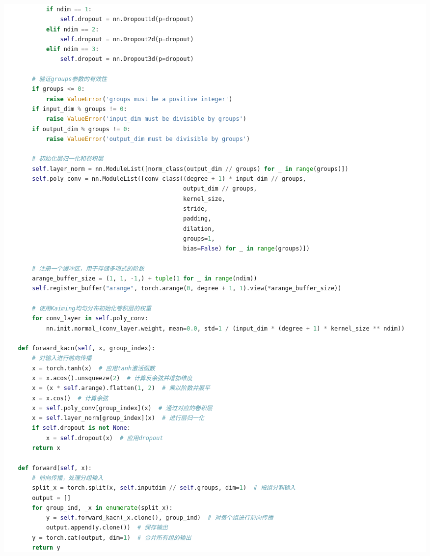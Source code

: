 ```python
            if ndim == 1:
                self.dropout = nn.Dropout1d(p=dropout)
            elif ndim == 2:
                self.dropout = nn.Dropout2d(p=dropout)
            elif ndim == 3:
                self.dropout = nn.Dropout3d(p=dropout)

        # 验证groups参数的有效性
        if groups <= 0:
            raise ValueError('groups must be a positive integer')
        if input_dim % groups != 0:
            raise ValueError('input_dim must be divisible by groups')
        if output_dim % groups != 0:
            raise ValueError('output_dim must be divisible by groups')

        # 初始化层归一化和卷积层
        self.layer_norm = nn.ModuleList([norm_class(output_dim // groups) for _ in range(groups)])
        self.poly_conv = nn.ModuleList([conv_class((degree + 1) * input_dim // groups,
                                                   output_dim // groups,
                                                   kernel_size,
                                                   stride,
                                                   padding,
                                                   dilation,
                                                   groups=1,
                                                   bias=False) for _ in range(groups)])
        
        # 注册一个缓冲区，用于存储多项式的阶数
        arange_buffer_size = (1, 1, -1,) + tuple(1 for _ in range(ndim))
        self.register_buffer("arange", torch.arange(0, degree + 1, 1).view(*arange_buffer_size))
        
        # 使用Kaiming均匀分布初始化卷积层的权重
        for conv_layer in self.poly_conv:
            nn.init.normal_(conv_layer.weight, mean=0.0, std=1 / (input_dim * (degree + 1) * kernel_size ** ndim))

    def forward_kacn(self, x, group_index):
        # 对输入进行前向传播
        x = torch.tanh(x)  # 应用tanh激活函数
        x = x.acos().unsqueeze(2)  # 计算反余弦并增加维度
        x = (x * self.arange).flatten(1, 2)  # 乘以阶数并展平
        x = x.cos()  # 计算余弦
        x = self.poly_conv[group_index](x)  # 通过对应的卷积层
        x = self.layer_norm[group_index](x)  # 进行层归一化
        if self.dropout is not None:
            x = self.dropout(x)  # 应用dropout
        return x

    def forward(self, x):
        # 前向传播，处理分组输入
        split_x = torch.split(x, self.inputdim // self.groups, dim=1)  # 按组分割输入
        output = []
        for group_ind, _x in enumerate(split_x):
            y = self.forward_kacn(_x.clone(), group_ind)  # 对每个组进行前向传播
            output.append(y.clone())  # 保存输出
        y = torch.cat(output, dim=1)  # 合并所有组的输出
        return y
```
